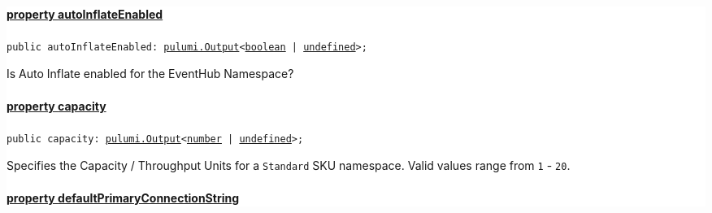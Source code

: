 <h4 class="pdoc-member-header" id="EventHubNamespace-autoInflateEnabled">
<a class="pdoc-child-name" href="https://github.com/pulumi/pulumi-azure/blob/{{< param git_sha >}}/sdk/nodejs/eventhub/eventHubNamespace.ts#L45">property <b>autoInflateEnabled</b></a>
</h4>

<pre class="highlight"><code><span class='kd'>public </span>autoInflateEnabled: <a href='/docs/reference/pkg/nodejs/pulumi/pulumi/#Output'>pulumi.Output</a>&lt;<span class='kd'><a href='https://developer.mozilla.org/en-US/docs/Web/JavaScript/Reference/Global_Objects/Boolean'>boolean</a></span> | <span class='kd'><a href='https://developer.mozilla.org/en-US/docs/Web/JavaScript/Reference/Global_Objects/undefined'>undefined</a></span>&gt;;</code></pre>

Is Auto Inflate enabled for the EventHub Namespace?

<h4 class="pdoc-member-header" id="EventHubNamespace-capacity">
<a class="pdoc-child-name" href="https://github.com/pulumi/pulumi-azure/blob/{{< param git_sha >}}/sdk/nodejs/eventhub/eventHubNamespace.ts#L49">property <b>capacity</b></a>
</h4>

<pre class="highlight"><code><span class='kd'>public </span>capacity: <a href='/docs/reference/pkg/nodejs/pulumi/pulumi/#Output'>pulumi.Output</a>&lt;<span class='kd'><a href='https://developer.mozilla.org/en-US/docs/Web/JavaScript/Reference/Global_Objects/Number'>number</a></span> | <span class='kd'><a href='https://developer.mozilla.org/en-US/docs/Web/JavaScript/Reference/Global_Objects/undefined'>undefined</a></span>&gt;;</code></pre>

Specifies the Capacity / Throughput Units for a `Standard` SKU namespace. Valid values range from `1` - `20`.

<h4 class="pdoc-member-header" id="EventHubNamespace-defaultPrimaryConnectionString">
<a class="pdoc-child-name" href="https://github.com/pulumi/pulumi-azure/blob/{{< param git_sha >}}/sdk/nodejs/eventhub/eventHubNamespace.ts#L54">property <b>defaultPrimaryConnectionString</b></a>
</h4>

